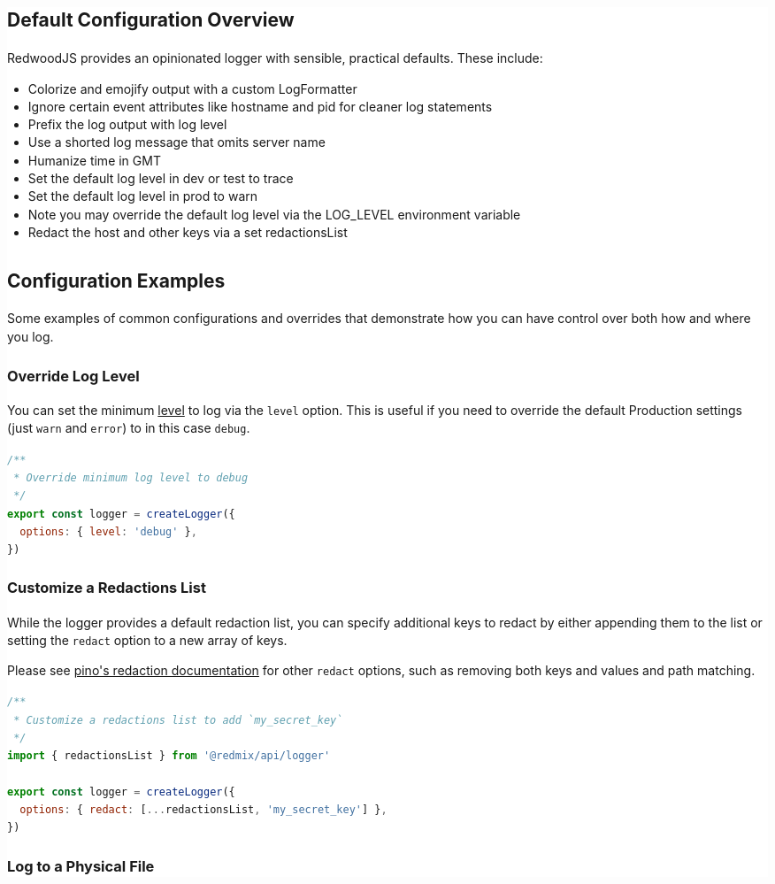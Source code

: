 ## Default Configuration Overview

RedwoodJS provides an opinionated logger with sensible, practical defaults. These include:

- Colorize and emojify output with a custom LogFormatter
- Ignore certain event attributes like hostname and pid for cleaner log statements
- Prefix the log output with log level
- Use a shorted log message that omits server name
- Humanize time in GMT
- Set the default log level in dev or test to trace
- Set the default log level in prod to warn
- Note you may override the default log level via the LOG_LEVEL environment variable
- Redact the host and other keys via a set redactionsList

## Configuration Examples

Some examples of common configurations and overrides that demonstrate how you can have control over both how and where you log.

### Override Log Level

You can set the minimum [level](#log-level) to log via the `level` option. This is useful if you need to override the default Production settings (just `warn` and `error`) to in this case `debug`.

```jsx
/**
 * Override minimum log level to debug
 */
export const logger = createLogger({
  options: { level: 'debug' },
})
```

### Customize a Redactions List

While the logger provides a default redaction list, you can specify additional keys to redact by either appending them to the list or setting the `redact` option to a new array of keys.

Please see [pino's redaction documentation](https://github.com/pinojs/pino/blob/master/docs/redaction.md) for other `redact` options, such as removing both keys and values and path matching.

```jsx
/**
 * Customize a redactions list to add `my_secret_key`
 */
import { redactionsList } from '@redmix/api/logger'

export const logger = createLogger({
  options: { redact: [...redactionsList, 'my_secret_key'] },
})
```

### Log to a Physical File


[backoffstrategy]: https://github.com/MathieuTurcotte/node-backoff#interface-backoffstrategy